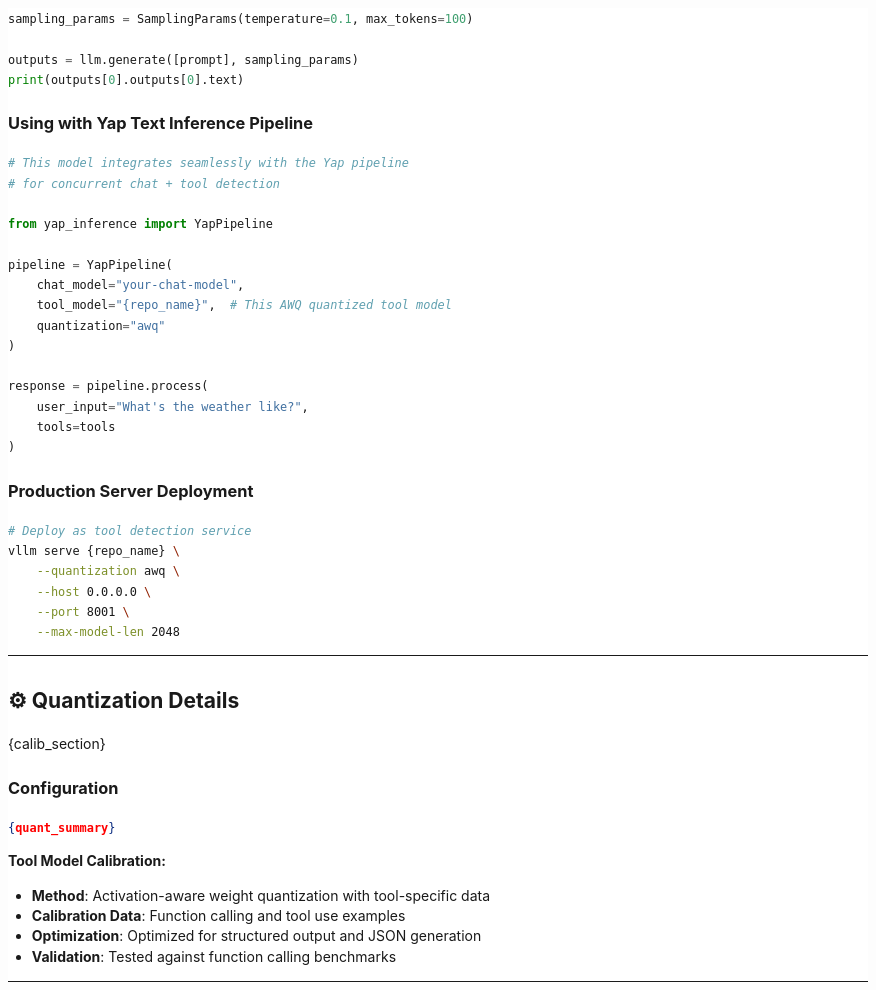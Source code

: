 ```python
sampling_params = SamplingParams(temperature=0.1, max_tokens=100)

outputs = llm.generate([prompt], sampling_params)
print(outputs[0].outputs[0].text)
```

### Using with Yap Text Inference Pipeline

```python
# This model integrates seamlessly with the Yap pipeline
# for concurrent chat + tool detection

from yap_inference import YapPipeline

pipeline = YapPipeline(
    chat_model="your-chat-model",
    tool_model="{repo_name}",  # This AWQ quantized tool model
    quantization="awq"
)

response = pipeline.process(
    user_input="What's the weather like?",
    tools=tools
)
```

### Production Server Deployment

```bash
# Deploy as tool detection service
vllm serve {repo_name} \
    --quantization awq \
    --host 0.0.0.0 \
    --port 8001 \
    --max-model-len 2048
```

---

## ⚙️ Quantization Details

{calib_section}

### Configuration

```json
{quant_summary}
```

**Tool Model Calibration:**
- **Method**: Activation-aware weight quantization with tool-specific data
- **Calibration Data**: Function calling and tool use examples
- **Optimization**: Optimized for structured output and JSON generation
- **Validation**: Tested against function calling benchmarks

---